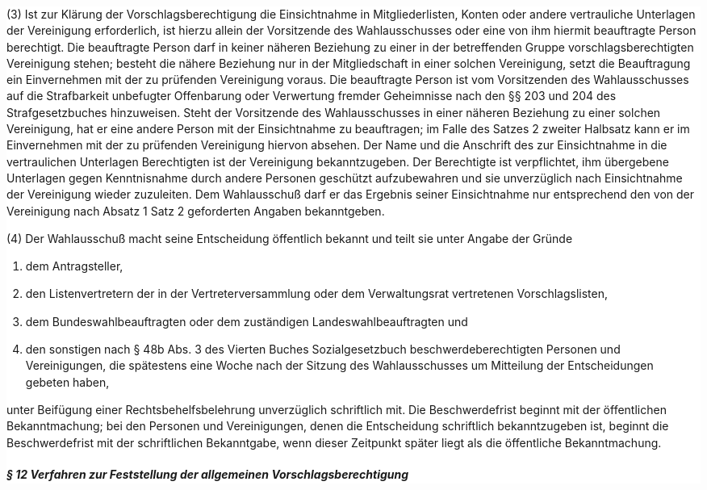 (3) Ist zur Klärung der Vorschlagsberechtigung die Einsichtnahme in
Mitgliederlisten, Konten oder andere vertrauliche Unterlagen der
Vereinigung erforderlich, ist hierzu allein der Vorsitzende des
Wahlausschusses oder eine von ihm hiermit beauftragte Person
berechtigt. Die beauftragte Person darf in keiner näheren Beziehung zu
einer in der betreffenden Gruppe vorschlagsberechtigten Vereinigung
stehen; besteht die nähere Beziehung nur in der Mitgliedschaft in
einer solchen Vereinigung, setzt die Beauftragung ein Einvernehmen mit
der zu prüfenden Vereinigung voraus. Die beauftragte Person ist vom
Vorsitzenden des Wahlausschusses auf die Strafbarkeit unbefugter
Offenbarung oder Verwertung fremder Geheimnisse nach den §§ 203 und
204 des Strafgesetzbuches hinzuweisen. Steht der Vorsitzende des
Wahlausschusses in einer näheren Beziehung zu einer solchen
Vereinigung, hat er eine andere Person mit der Einsichtnahme zu
beauftragen; im Falle des Satzes 2 zweiter Halbsatz kann er im
Einvernehmen mit der zu prüfenden Vereinigung hiervon absehen. Der
Name und die Anschrift des zur Einsichtnahme in die vertraulichen
Unterlagen Berechtigten ist der Vereinigung bekanntzugeben. Der
Berechtigte ist verpflichtet, ihm übergebene Unterlagen gegen
Kenntnisnahme durch andere Personen geschützt aufzubewahren und sie
unverzüglich nach Einsichtnahme der Vereinigung wieder zuzuleiten. Dem
Wahlausschuß darf er das Ergebnis seiner Einsichtnahme nur
entsprechend den von der Vereinigung nach Absatz 1 Satz 2 geforderten
Angaben bekanntgeben.

(4) Der Wahlausschuß macht seine Entscheidung öffentlich bekannt und
teilt sie unter Angabe der Gründe

1.  dem Antragsteller,


2.  den Listenvertretern der in der Vertreterversammlung oder dem
    Verwaltungsrat vertretenen Vorschlagslisten,


3.  dem Bundeswahlbeauftragten oder dem zuständigen Landeswahlbeauftragten
    und


4.  den sonstigen nach § 48b Abs. 3 des Vierten Buches Sozialgesetzbuch
    beschwerdeberechtigten Personen und Vereinigungen, die spätestens eine
    Woche nach der Sitzung des Wahlausschusses um Mitteilung der
    Entscheidungen gebeten haben,



unter Beifügung einer Rechtsbehelfsbelehrung unverzüglich schriftlich
mit. Die Beschwerdefrist beginnt mit der öffentlichen Bekanntmachung;
bei den Personen und Vereinigungen, denen die Entscheidung schriftlich
bekanntzugeben ist, beginnt die Beschwerdefrist mit der schriftlichen
Bekanntgabe, wenn dieser Zeitpunkt später liegt als die öffentliche
Bekanntmachung.


##### § 12 Verfahren zur Feststellung der allgemeinen Vorschlagsberechtigung
